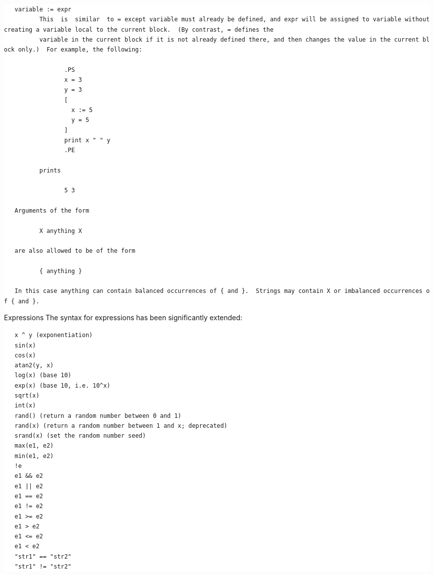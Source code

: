        variable := expr
              This  is  similar  to = except variable must already be defined, and expr will be assigned to variable without creating a variable local to the current block.  (By contrast, = defines the
              variable in the current block if it is not already defined there, and then changes the value in the current block only.)  For example, the following:

                     .PS
                     x = 3
                     y = 3
                     [
                       x := 5
                       y = 5
                     ]
                     print x " " y
                     .PE

              prints

                     5 3

       Arguments of the form

              X anything X

       are also allowed to be of the form

              { anything }

       In this case anything can contain balanced occurrences of { and }.  Strings may contain X or imbalanced occurrences of { and }.

   Expressions
       The syntax for expressions has been significantly extended:

       x ^ y (exponentiation)
       sin(x)
       cos(x)
       atan2(y, x)
       log(x) (base 10)
       exp(x) (base 10, i.e. 10^x)
       sqrt(x)
       int(x)
       rand() (return a random number between 0 and 1)
       rand(x) (return a random number between 1 and x; deprecated)
       srand(x) (set the random number seed)
       max(e1, e2)
       min(e1, e2)
       !e
       e1 && e2
       e1 || e2
       e1 == e2
       e1 != e2
       e1 >= e2
       e1 > e2
       e1 <= e2
       e1 < e2
       "str1" == "str2"
       "str1" != "str2"
